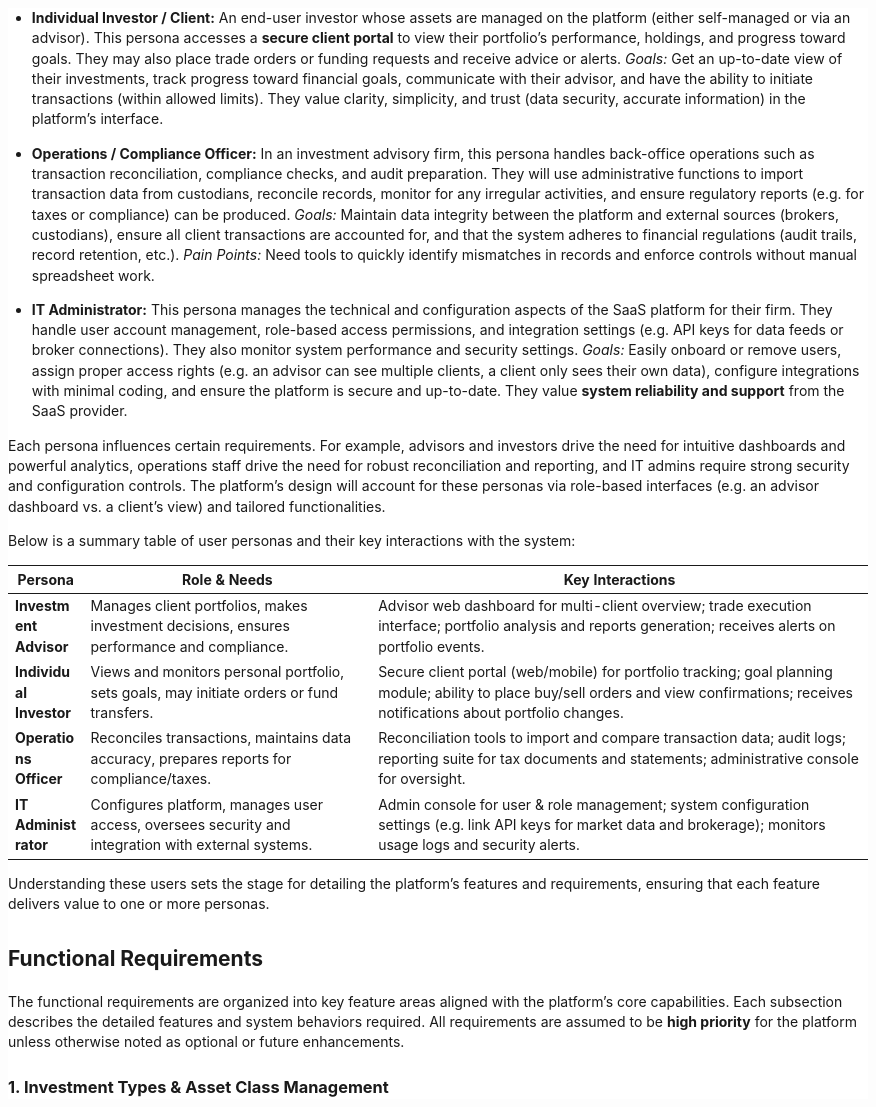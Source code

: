 - **Individual Investor / Client:** An end-user investor whose assets are managed on the platform (either self-managed or via an advisor). This persona accesses a **secure client portal** to view their portfolio’s performance, holdings, and progress toward goals. They may also place trade orders or funding requests and receive advice or alerts. _Goals:_ Get an up-to-date view of their investments, track progress toward financial goals, communicate with their advisor, and have the ability to initiate transactions (within allowed limits). They value clarity, simplicity, and trust (data security, accurate information) in the platform’s interface.

- **Operations / Compliance Officer:** In an investment advisory firm, this persona handles back-office operations such as transaction reconciliation, compliance checks, and audit preparation. They will use administrative functions to import transaction data from custodians, reconcile records, monitor for any irregular activities, and ensure regulatory reports (e.g. for taxes or compliance) can be produced. _Goals:_ Maintain data integrity between the platform and external sources (brokers, custodians), ensure all client transactions are accounted for, and that the system adheres to financial regulations (audit trails, record retention, etc.). _Pain Points:_ Need tools to quickly identify mismatches in records and enforce controls without manual spreadsheet work.

- **IT Administrator:** This persona manages the technical and configuration aspects of the SaaS platform for their firm. They handle user account management, role-based access permissions, and integration settings (e.g. API keys for data feeds or broker connections). They also monitor system performance and security settings. _Goals:_ Easily onboard or remove users, assign proper access rights (e.g. an advisor can see multiple clients, a client only sees their own data), configure integrations with minimal coding, and ensure the platform is secure and up-to-date. They value **system reliability and support** from the SaaS provider.

Each persona influences certain requirements. For example, advisors and investors drive the need for intuitive dashboards and powerful analytics, operations staff drive the need for robust reconciliation and reporting, and IT admins require strong security and configuration controls. The platform’s design will account for these personas via role-based interfaces (e.g. an advisor dashboard vs. a client’s view) and tailored functionalities.

Below is a summary table of user personas and their key interactions with the system:

| **Persona**             | **Role & Needs**                                                                                   | **Key Interactions**                                                                                                                                                                     |
| ----------------------- | -------------------------------------------------------------------------------------------------- | ---------------------------------------------------------------------------------------------------------------------------------------------------------------------------------------- |
| **Investment Advisor**  | Manages client portfolios, makes investment decisions, ensures performance and compliance.         | Advisor web dashboard for multi-client overview; trade execution interface; portfolio analysis and reports generation; receives alerts on portfolio events.                              |
| **Individual Investor** | Views and monitors personal portfolio, sets goals, may initiate orders or fund transfers.          | Secure client portal (web/mobile) for portfolio tracking; goal planning module; ability to place buy/sell orders and view confirmations; receives notifications about portfolio changes. |
| **Operations Officer**  | Reconciles transactions, maintains data accuracy, prepares reports for compliance/taxes.           | Reconciliation tools to import and compare transaction data; audit logs; reporting suite for tax documents and statements; administrative console for oversight.                         |
| **IT Administrator**    | Configures platform, manages user access, oversees security and integration with external systems. | Admin console for user & role management; system configuration settings (e.g. link API keys for market data and brokerage); monitors usage logs and security alerts.                     |

Understanding these users sets the stage for detailing the platform’s features and requirements, ensuring that each feature delivers value to one or more personas.

## Functional Requirements

The functional requirements are organized into key feature areas aligned with the platform’s core capabilities. Each subsection describes the detailed features and system behaviors required. All requirements are assumed to be **high priority** for the platform unless otherwise noted as optional or future enhancements.

### 1. Investment Types & Asset Class Management
